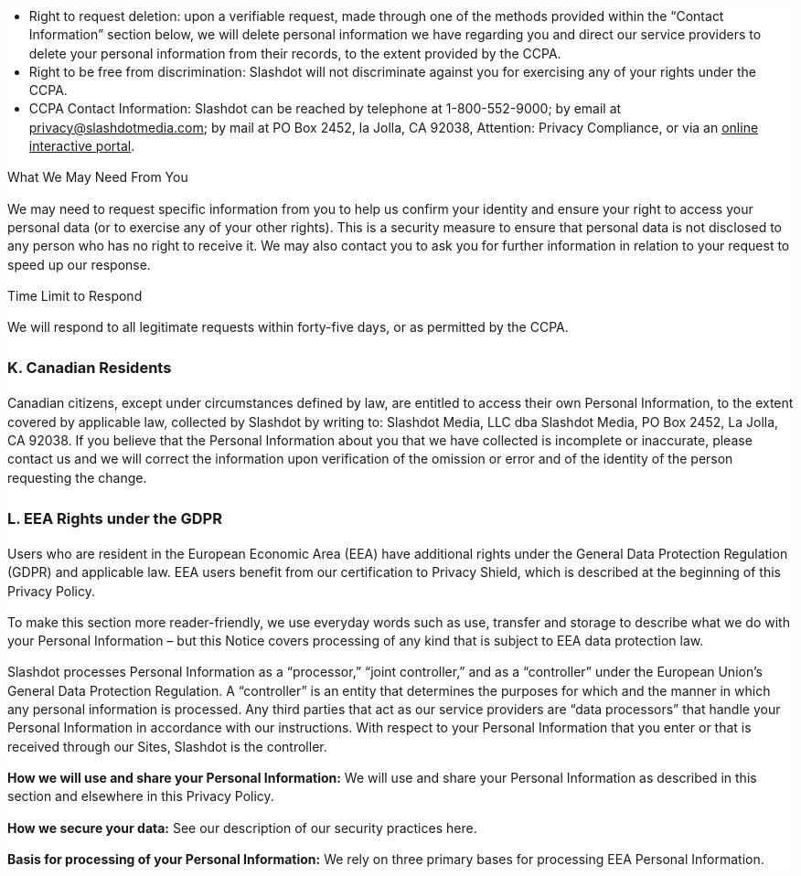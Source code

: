 *   Right to request deletion: upon a verifiable request, made through one of the methods provided within the “Contact Information” section below, we will delete personal information we have regarding you and direct our service providers to delete your personal information from their records, to the extent provided by the CCPA.
*   Right to be free from discrimination: Slashdot will not discriminate against you for exercising any of your rights under the CCPA.
*   CCPA Contact Information: Slashdot can be reached by telephone at 1-800-552-9000; by email at [privacy@slashdotmedia.com](mailto:privacy@slashdotmedia.com); by mail at PO Box 2452, la Jolla, CA 92038, Attention: Privacy Compliance, or via an [online interactive portal](https://privacyportal-cdn.onetrust.com/dsarwebform/611e70e2-1994-43ff-b07b-646df870db4b/c1c0acac-ab24-4dac-b3e6-43421a684626.html).

What We May Need From You

We may need to request specific information from you to help us confirm your identity and ensure your right to access your personal data (or to exercise any of your other rights). This is a security measure to ensure that personal data is not disclosed to any person who has no right to receive it. We may also contact you to ask you for further information in relation to your request to speed up our response.

Time Limit to Respond

We will respond to all legitimate requests within forty-five days, or as permitted by the CCPA.

### K. Canadian Residents

Canadian citizens, except under circumstances defined by law, are entitled to access their own Personal Information, to the extent covered by applicable law, collected by Slashdot by writing to: Slashdot Media, LLC dba Slashdot Media, PO Box 2452, La Jolla, CA 92038. If you believe that the Personal Information about you that we have collected is incomplete or inaccurate, please contact us and we will correct the information upon verification of the omission or error and of the identity of the person requesting the change.

### L. EEA Rights under the GDPR

Users who are resident in the European Economic Area (EEA) have additional rights under the General Data Protection Regulation (GDPR) and applicable law. EEA users benefit from our certification to Privacy Shield, which is described at the beginning of this Privacy Policy.

To make this section more reader-friendly, we use everyday words such as use, transfer and storage to describe what we do with your Personal Information – but this Notice covers processing of any kind that is subject to EEA data protection law.

Slashdot processes Personal Information as a “processor,” “joint controller,” and as a “controller” under the European Union’s General Data Protection Regulation. A “controller” is an entity that determines the purposes for which and the manner in which any personal information is processed. Any third parties that act as our service providers are “data processors” that handle your Personal Information in accordance with our instructions. With respect to your Personal Information that you enter or that is received through our Sites, Slashdot is the controller.

**How we will use and share your Personal Information:** We will use and share your Personal Information as described in this section and elsewhere in this Privacy Policy.

**How we secure your data:** See our description of our security practices here.

**Basis for processing of your Personal Information:** We rely on three primary bases for processing EEA Personal Information.
